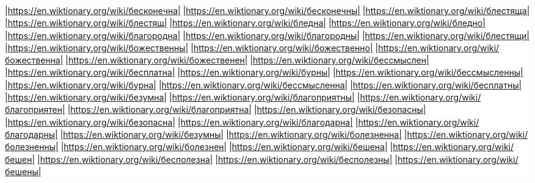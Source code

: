 |https://en.wiktionary.org/wiki/бесконечна|
|https://en.wiktionary.org/wiki/бесконечны|
|https://en.wiktionary.org/wiki/блестяща|
|https://en.wiktionary.org/wiki/блестящ|
|https://en.wiktionary.org/wiki/бледна|
|https://en.wiktionary.org/wiki/бледно|
|https://en.wiktionary.org/wiki/благородна|
|https://en.wiktionary.org/wiki/благородны|
|https://en.wiktionary.org/wiki/блестящи|
|https://en.wiktionary.org/wiki/божественны|
|https://en.wiktionary.org/wiki/божественно|
|https://en.wiktionary.org/wiki/божественна|
|https://en.wiktionary.org/wiki/божественен|
|https://en.wiktionary.org/wiki/бессмыслен|
|https://en.wiktionary.org/wiki/бесплатна|
|https://en.wiktionary.org/wiki/бурны|
|https://en.wiktionary.org/wiki/бессмысленны|
|https://en.wiktionary.org/wiki/бурна|
|https://en.wiktionary.org/wiki/бессмысленна|
|https://en.wiktionary.org/wiki/бесплатны|
|https://en.wiktionary.org/wiki/безумна|
|https://en.wiktionary.org/wiki/благоприятны|
|https://en.wiktionary.org/wiki/благоприятен|
|https://en.wiktionary.org/wiki/благоприятна|
|https://en.wiktionary.org/wiki/безопасны|
|https://en.wiktionary.org/wiki/безопасна|
|https://en.wiktionary.org/wiki/благодарна|
|https://en.wiktionary.org/wiki/благодарны|
|https://en.wiktionary.org/wiki/безумны|
|https://en.wiktionary.org/wiki/болезненна|
|https://en.wiktionary.org/wiki/болезненны|
|https://en.wiktionary.org/wiki/болезнен|
|https://en.wiktionary.org/wiki/бешена|
|https://en.wiktionary.org/wiki/бешен|
|https://en.wiktionary.org/wiki/бесполезна|
|https://en.wiktionary.org/wiki/бесполезны|
|https://en.wiktionary.org/wiki/бешены|